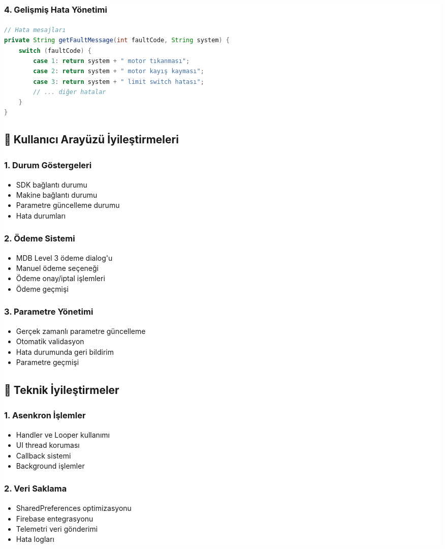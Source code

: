 ```java
```

### 4. Gelişmiş Hata Yönetimi
```java
// Hata mesajları
private String getFaultMessage(int faultCode, String system) {
    switch (faultCode) {
        case 1: return system + " motor tıkanması";
        case 2: return system + " motor kayış kayması";
        case 3: return system + " limit switch hatası";
        // ... diğer hatalar
    }
}
```

## 📱 Kullanıcı Arayüzü İyileştirmeleri

### 1. Durum Göstergeleri
- SDK bağlantı durumu
- Makine bağlantı durumu
- Parametre güncelleme durumu
- Hata durumları

### 2. Ödeme Sistemi
- MDB Level 3 ödeme dialog'u
- Manuel ödeme seçeneği
- Ödeme onay/iptal işlemleri
- Ödeme geçmişi

### 3. Parametre Yönetimi
- Gerçek zamanlı parametre güncelleme
- Otomatik validasyon
- Hata durumunda geri bildirim
- Parametre geçmişi

## 🔌 Teknik İyileştirmeler

### 1. Asenkron İşlemler
- Handler ve Looper kullanımı
- UI thread koruması
- Callback sistemi
- Background işlemler

### 2. Veri Saklama
- SharedPreferences optimizasyonu
- Firebase entegrasyonu
- Telemetri veri gönderimi
- Hata logları
